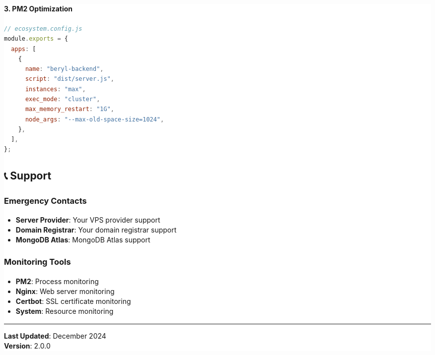 #### 3. PM2 Optimization

```javascript
// ecosystem.config.js
module.exports = {
  apps: [
    {
      name: "beryl-backend",
      script: "dist/server.js",
      instances: "max",
      exec_mode: "cluster",
      max_memory_restart: "1G",
      node_args: "--max-old-space-size=1024",
    },
  ],
};
```

## 📞 Support

### Emergency Contacts

- **Server Provider**: Your VPS provider support
- **Domain Registrar**: Your domain registrar support
- **MongoDB Atlas**: MongoDB Atlas support

### Monitoring Tools

- **PM2**: Process monitoring
- **Nginx**: Web server monitoring
- **Certbot**: SSL certificate monitoring
- **System**: Resource monitoring

---

**Last Updated**: December 2024  
**Version**: 2.0.0
